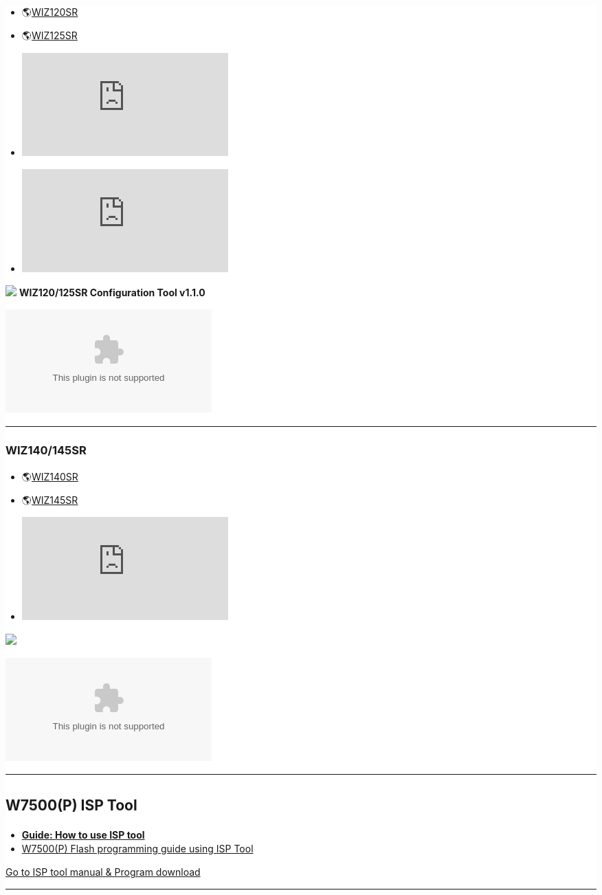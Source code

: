   - 🌎[WIZ120SR](https://www.wiznet.io/product-item/wiz120sr/)
  - 🌎[WIZ125SR](https://www.wiznet.io/product-item/wiz125sr/)



  - ![WIZ120SR User
    manual](http://www.wiznet.io/wp-content/uploads/wiznethome/S2E%20Module/WIZ120_125SR/Document/WIZ120SR_UM_v110e.pdf)
  - ![WIZ125SR User
    manual](http://www.wiznet.io/wp-content/uploads/wiznethome/S2E%20Module/WIZ120_125SR/Document/WIZ125SR_User_Manual_EN_V1.0.pdf)


![](/products/configtool/wiz12xsr_configtool.png) **WIZ120/125SR
Configuration Tool v1.1.0** 

  
![WIZ120/125SR Configuration
Tool](http://www.wiznet.io/wp-content/uploads/wiznethome/S2E%20Module/WIZ120_125SR/Utility/WIZ12xSR_Config_V110.zip)  


-----
### WIZ140/145SR

  - 🌎[WIZ140SR](https://www.wiznet.io/product-item/wiz140sr/)
  - 🌎[WIZ145SR](https://www.wiznet.io/product-item/wiz145sr/)



  - ![WIZ140/145SR User
    manual](http://www.wiznet.io/wp-content/uploads/wiznethome/S2E%20Module/WIZ140_145SR/Document/WIZ14xSR_UM_v201e.pdf)


![](/products/configtool/wiz140sr-configtool.png) 

![WIZ140/145SR Configuration
Tool](http://www.wiznet.io/wp-content/uploads/wiznethome/S2E%20Module/WIZ140_145SR/Utility/WIZ14xSRConfig_Rev1_7.zip)  


-----

## W7500(P) ISP Tool

  - **[Guide: How to use ISP
    tool](w7500_isptool.md)**
  - [W7500(P) Flash programming guide using ISP
    Tool](wiz750sr_flash_programming_using_wizisp_tool.md)


[Go to ISP tool manual & Program
download](/products/w7500/documents/appnote/isptool)  


-----
